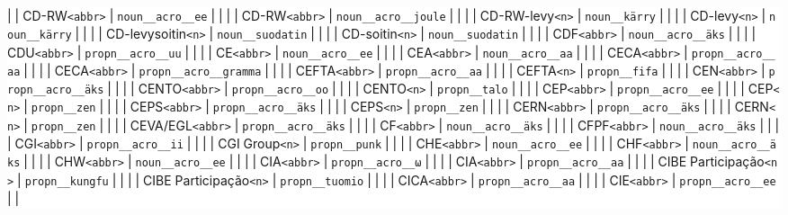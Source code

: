 |  | CD-RW`<abbr>` | `noun__acro__ee`  |  |
|  | CD-RW`<abbr>` | `noun__acro__joule`  |  |
|  | CD-RW-levy`<n>` | `noun__kärry`  |  |
|  | CD-levy`<n>` | `noun__kärry`  |  |
|  | CD-levysoitin`<n>` | `noun__suodatin`  |  |
|  | CD-soitin`<n>` | `noun__suodatin`  |  |
|  | CDF`<abbr>` | `noun__acro__äks`  |  |
|  | CDU`<abbr>` | `propn__acro__uu`  |  |
|  | CE`<abbr>` | `noun__acro__ee`  |  |
|  | CEA`<abbr>` | `noun__acro__aa`  |  |
|  | CECA`<abbr>` | `propn__acro__aa`  |  |
|  | CECA`<abbr>` | `propn__acro__gramma`  |  |
|  | CEFTA`<abbr>` | `propn__acro__aa`  |  |
|  | CEFTA`<n>` | `propn__fifa`  |  |
|  | CEN`<abbr>` | `propn__acro__äks`  |  |
|  | CENTO`<abbr>` | `propn__acro__oo`  |  |
|  | CENTO`<n>` | `propn__talo`  |  |
|  | CEP`<abbr>` | `propn__acro__ee`  |  |
|  | CEP`<n>` | `propn__zen`  |  |
|  | CEPS`<abbr>` | `propn__acro__äks`  |  |
|  | CEPS`<n>` | `propn__zen`  |  |
|  | CERN`<abbr>` | `propn__acro__äks`  |  |
|  | CERN`<n>` | `propn__zen`  |  |
|  | CEVA/EGL`<abbr>` | `propn__acro__äks`  |  |
|  | CF`<abbr>` | `noun__acro__äks`  |  |
|  | CFPF`<abbr>` | `noun__acro__äks`  |  |
|  | CGI`<abbr>` | `propn__acro__ii`  |  |
|  | CGI Group`<n>` | `propn__punk`  |  |
|  | CHE`<abbr>` | `noun__acro__ee`  |  |
|  | CHF`<abbr>` | `noun__acro__äks`  |  |
|  | CHW`<abbr>` | `noun__acro__ee`  |  |
|  | CIA`<abbr>` | `propn__acro__ω`  |  |
|  | CIA`<abbr>` | `propn__acro__aa`  |  |
|  | CIBE Participação`<n>` | `propn__kungfu`  |  |
|  | CIBE Participação`<n>` | `propn__tuomio`  |  |
|  | CICA`<abbr>` | `propn__acro__aa`  |  |
|  | CIE`<abbr>` | `propn__acro__ee`  |  |